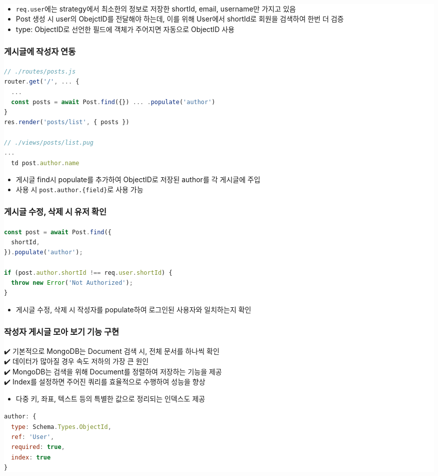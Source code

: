 ```js
```

- `req.user`에는 strategy에서 최소한의 정보로 저장한 shortId, email, username만 가지고 있음
- Post 생성 시 user의 ObejctID를 전달해야 하는데, 이를 위해 User에서 shortId로 회원을 검색하여 한번 더 검증
- type: ObjectID로 선언한 필드에 객체가 주어지면 자동으로 ObjectID 사용

### 게시글에 작성자 연동

```js
// ./routes/posts.js
router.get('/', ... {
  ...
  const posts = await Post.find({}) ... .populate('author')
}
res.render('posts/list', { posts })

// ./views/posts/list.pug
...
  td post.author.name
```

- 게시글 find시 populate를 추가하여 ObjectID로 저장된 author를 각 게시글에 주입
- 사용 시 `post.author.{field}`로 사용 가능

### 게시글 수정, 삭제 시 유저 확인

```js
const post = await Post.find({
  shortId,
}).populate('author');

if (post.author.shortId !== req.user.shortId) {
  throw new Error('Not Authorized');
}
```

- 게시글 수정, 삭제 시 작성자를 populate하여 로그인된 사용자와 일치하는지 확인

### 작성자 게시글 모아 보기 기능 구현

✔️ 기본적으로 MongoDB는 Document 검색 시, 전체 문서를 하나씩 확인  
✔️ 데이터가 많아질 경우 속도 저하의 가장 큰 원인  
✔️ MongoDB는 검색을 위해 Document를 정렬하여 저장하는 기능을 제공  
✔️ Index를 설정하면 주어진 쿼리를 효율적으로 수행하여 성능을 향상

- 다중 키, 좌표, 텍스트 등의 특별한 값으로 정리되는 인덱스도 제공

```js
author: {
  type: Schema.Types.ObjectId,
  ref: 'User',
  required: true,
  index: true
}
```
